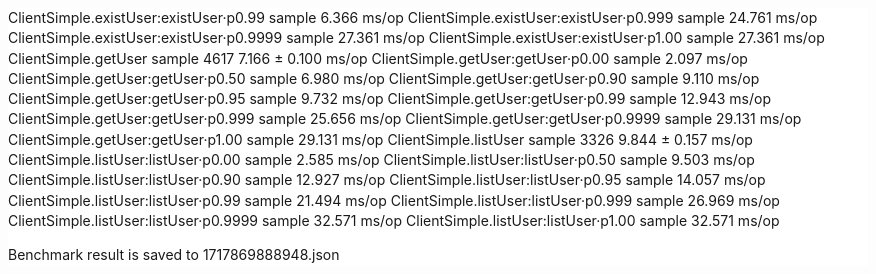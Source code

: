ClientSimple.existUser:existUser·p0.99      sample         6.366           ms/op
ClientSimple.existUser:existUser·p0.999     sample        24.761           ms/op
ClientSimple.existUser:existUser·p0.9999    sample        27.361           ms/op
ClientSimple.existUser:existUser·p1.00      sample        27.361           ms/op
ClientSimple.getUser                        sample  4617   7.166 ± 0.100   ms/op
ClientSimple.getUser:getUser·p0.00          sample         2.097           ms/op
ClientSimple.getUser:getUser·p0.50          sample         6.980           ms/op
ClientSimple.getUser:getUser·p0.90          sample         9.110           ms/op
ClientSimple.getUser:getUser·p0.95          sample         9.732           ms/op
ClientSimple.getUser:getUser·p0.99          sample        12.943           ms/op
ClientSimple.getUser:getUser·p0.999         sample        25.656           ms/op
ClientSimple.getUser:getUser·p0.9999        sample        29.131           ms/op
ClientSimple.getUser:getUser·p1.00          sample        29.131           ms/op
ClientSimple.listUser                       sample  3326   9.844 ± 0.157   ms/op
ClientSimple.listUser:listUser·p0.00        sample         2.585           ms/op
ClientSimple.listUser:listUser·p0.50        sample         9.503           ms/op
ClientSimple.listUser:listUser·p0.90        sample        12.927           ms/op
ClientSimple.listUser:listUser·p0.95        sample        14.057           ms/op
ClientSimple.listUser:listUser·p0.99        sample        21.494           ms/op
ClientSimple.listUser:listUser·p0.999       sample        26.969           ms/op
ClientSimple.listUser:listUser·p0.9999      sample        32.571           ms/op
ClientSimple.listUser:listUser·p1.00        sample        32.571           ms/op

Benchmark result is saved to 1717869888948.json
